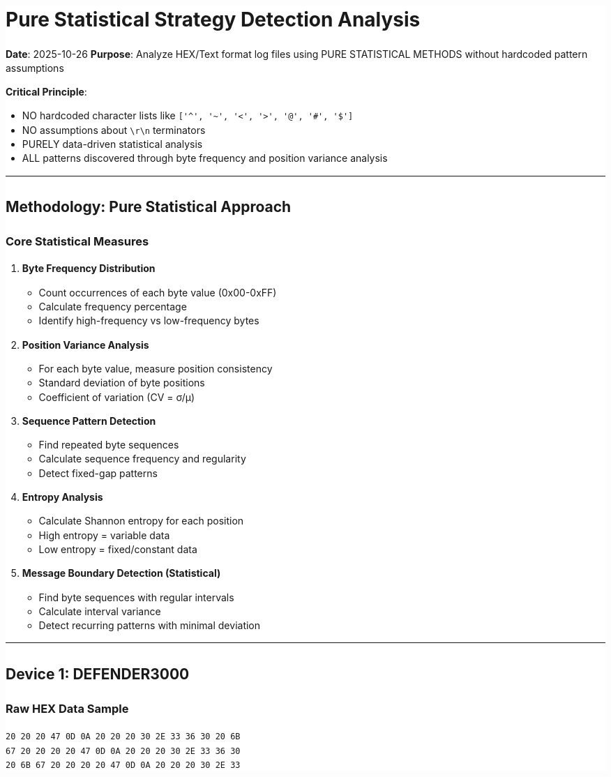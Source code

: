 # Pure Statistical Strategy Detection Analysis

**Date**: 2025-10-26
**Purpose**: Analyze HEX/Text format log files using PURE STATISTICAL METHODS without hardcoded pattern assumptions

**Critical Principle**:
- NO hardcoded character lists like `['^', '~', '<', '>', '@', '#', '$']`
- NO assumptions about `\r\n` terminators
- PURELY data-driven statistical analysis
- ALL patterns discovered through byte frequency and position variance analysis

---

## Methodology: Pure Statistical Approach

### Core Statistical Measures

1. **Byte Frequency Distribution**
   - Count occurrences of each byte value (0x00-0xFF)
   - Calculate frequency percentage
   - Identify high-frequency vs low-frequency bytes

2. **Position Variance Analysis**
   - For each byte value, measure position consistency
   - Standard deviation of byte positions
   - Coefficient of variation (CV = σ/μ)

3. **Sequence Pattern Detection**
   - Find repeated byte sequences
   - Calculate sequence frequency and regularity
   - Detect fixed-gap patterns

4. **Entropy Analysis**
   - Calculate Shannon entropy for each position
   - High entropy = variable data
   - Low entropy = fixed/constant data

5. **Message Boundary Detection (Statistical)**
   - Find byte sequences with regular intervals
   - Calculate interval variance
   - Detect recurring patterns with minimal deviation

---

## Device 1: DEFENDER3000

### Raw HEX Data Sample
```
20 20 20 47 0D 0A 20 20 20 30 2E 33 36 30 20 6B
67 20 20 20 20 47 0D 0A 20 20 20 30 2E 33 36 30
20 6B 67 20 20 20 20 47 0D 0A 20 20 20 30 2E 33
```
